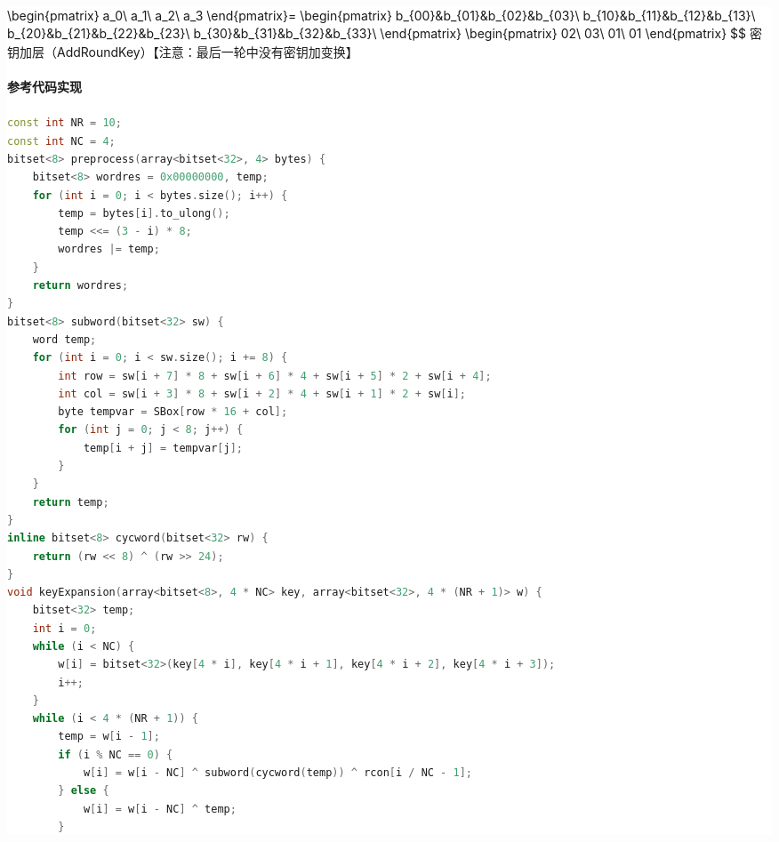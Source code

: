   \begin{pmatrix}
  a_0\\
  a_1\\
  a_2\\
  a_3
  \end{pmatrix}=
  \begin{pmatrix}
  b_{00}&b_{01}&b_{02}&b_{03}\\
  b_{10}&b_{11}&b_{12}&b_{13}\\
  b_{20}&b_{21}&b_{22}&b_{23}\\
  b_{30}&b_{31}&b_{32}&b_{33}\\
  \end{pmatrix}
  \begin{pmatrix}
  02\\
  03\\
  01\\
  01
  \end{pmatrix}
  $$
  密钥加层（AddRoundKey）【注意：最后一轮中没有密钥加变换】

#### 参考代码实现

```cpp
const int NR = 10;
const int NC = 4;
bitset<8> preprocess(array<bitset<32>, 4> bytes) {
    bitset<8> wordres = 0x00000000, temp;
    for (int i = 0; i < bytes.size(); i++) {
        temp = bytes[i].to_ulong();
        temp <<= (3 - i) * 8;
        wordres |= temp;
    }
    return wordres;
}
bitset<8> subword(bitset<32> sw) {
    word temp;
    for (int i = 0; i < sw.size(); i += 8) {
        int row = sw[i + 7] * 8 + sw[i + 6] * 4 + sw[i + 5] * 2 + sw[i + 4];
        int col = sw[i + 3] * 8 + sw[i + 2] * 4 + sw[i + 1] * 2 + sw[i];
        byte tempvar = SBox[row * 16 + col];
        for (int j = 0; j < 8; j++) {
            temp[i + j] = tempvar[j];
        }
    }
    return temp;
}
inline bitset<8> cycword(bitset<32> rw) {
    return (rw << 8) ^ (rw >> 24);
}
void keyExpansion(array<bitset<8>, 4 * NC> key, array<bitset<32>, 4 * (NR + 1)> w) {
    bitset<32> temp;
    int i = 0;
    while (i < NC) {
        w[i] = bitset<32>(key[4 * i], key[4 * i + 1], key[4 * i + 2], key[4 * i + 3]);
        i++;
    }
    while (i < 4 * (NR + 1)) {
        temp = w[i - 1];
        if (i % NC == 0) {
            w[i] = w[i - NC] ^ subword(cycword(temp)) ^ rcon[i / NC - 1];
        } else {
            w[i] = w[i - NC] ^ temp;
        }
```